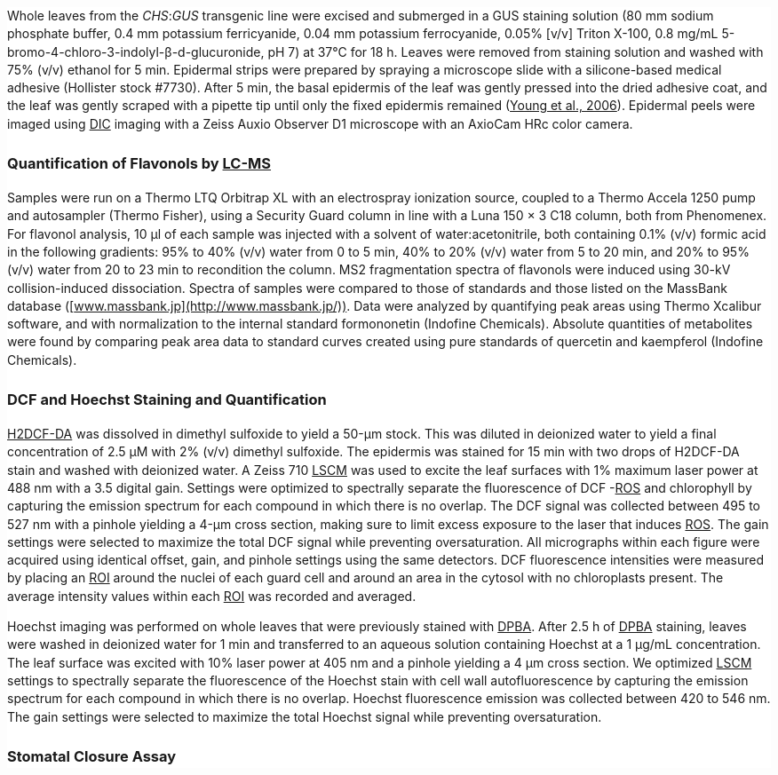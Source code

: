 Whole leaves from the _CHS_:_GUS_ transgenic line were excised and submerged in a GUS staining solution (80 mm sodium phosphate buffer, 0.4 mm potassium ferricyanide, 0.04 mm potassium ferrocyanide, 0.05% \[v/v\] Triton X-100, 0.8 mg/mL 5-bromo-4-chloro-3-indolyl-β-d\-glucuronide, pH 7) at 37°C for 18 h. Leaves were removed from staining solution and washed with 75% (v/v) ethanol for 5 min. Epidermal strips were prepared by spraying a microscope slide with a silicone-based medical adhesive (Hollister stock #7730). After 5 min, the basal epidermis of the leaf was gently pressed into the dried adhesive coat, and the leaf was gently scraped with a pipette tip until only the fixed epidermis remained ([Young et al., 2006](#bib64)). Epidermal peels were imaged using [DIC](#def6) imaging with a Zeiss Auxio Observer D1 microscope with an AxioCam HRc color camera.

### Quantification of Flavonols by [LC-MS](#def9)

Samples were run on a Thermo LTQ Orbitrap XL with an electrospray ionization source, coupled to a Thermo Accela 1250 pump and autosampler (Thermo Fisher), using a Security Guard column in line with a Luna 150 × 3 C18 column, both from Phenomenex. For flavonol analysis, 10 µl of each sample was injected with a solvent of water:acetonitrile, both containing 0.1% (v/v) formic acid in the following gradients: 95% to 40% (v/v) water from 0 to 5 min, 40% to 20% (v/v) water from 5 to 20 min, and 20% to 95% (v/v) water from 20 to 23 min to recondition the column. MS2 fragmentation spectra of flavonols were induced using 30-kV collision-induced dissociation. Spectra of samples were compared to those of standards and those listed on the MassBank database ([www.massbank.jp](http://www.massbank.jp/)). Data were analyzed by quantifying peak areas using Thermo Xcalibur software, and with normalization to the internal standard formononetin (Indofine Chemicals). Absolute quantities of metabolites were found by comparing peak area data to standard curves created using pure standards of quercetin and kaempferol (Indofine Chemicals).

### DCF and Hoechst Staining and Quantification

[H2DCF-DA](#def10) was dissolved in dimethyl sulfoxide to yield a 50-μm stock. This was diluted in deionized water to yield a final concentration of 2.5 µM with 2% (v/v) dimethyl sulfoxide. The epidermis was stained for 15 min with two drops of H2DCF-DA stain and washed with deionized water. A Zeiss 710 [LSCM](#def7) was used to excite the leaf surfaces with 1% maximum laser power at 488 nm with a 3.5 digital gain. Settings were optimized to spectrally separate the fluorescence of DCF -[ROS](#def2) and chlorophyll by capturing the emission spectrum for each compound in which there is no overlap. The DCF signal was collected between 495 to 527 nm with a pinhole yielding a 4-μm cross section, making sure to limit excess exposure to the laser that induces [ROS](#def2). The gain settings were selected to maximize the total DCF signal while preventing oversaturation. All micrographs within each figure were acquired using identical offset, gain, and pinhole settings using the same detectors. DCF fluorescence intensities were measured by placing an [ROI](#def12) around the nuclei of each guard cell and around an area in the cytosol with no chloroplasts present. The average intensity values within each [ROI](#def12) was recorded and averaged.

Hoechst imaging was performed on whole leaves that were previously stained with [DPBA](#def4). After 2.5 h of [DPBA](#def4) staining, leaves were washed in deionized water for 1 min and transferred to an aqueous solution containing Hoechst at a 1 µg/mL concentration. The leaf surface was excited with 10% laser power at 405 nm and a pinhole yielding a 4 μm cross section. We optimized [LSCM](#def7) settings to spectrally separate the fluorescence of the Hoechst stain with cell wall autofluorescence by capturing the emission spectrum for each compound in which there is no overlap. Hoechst fluorescence emission was collected between 420 to 546 nm. The gain settings were selected to maximize the total Hoechst signal while preventing oversaturation.

### Stomatal Closure Assay
